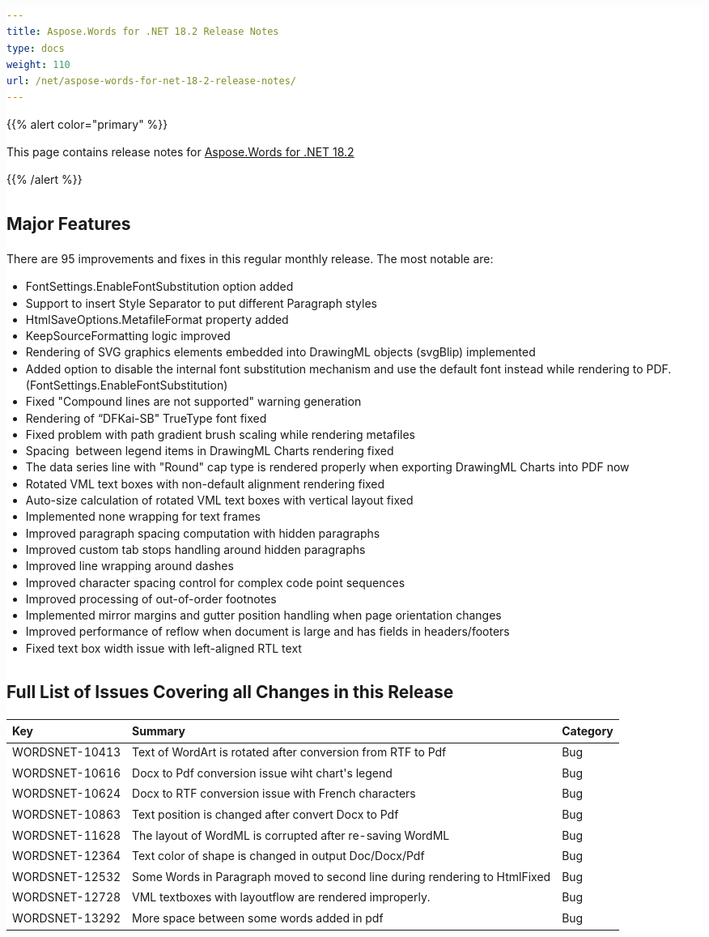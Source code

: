 ```yaml
---
title: Aspose.Words for .NET 18.2 Release Notes
type: docs
weight: 110
url: /net/aspose-words-for-net-18-2-release-notes/
---
```


{{% alert color="primary" %}} 

This page contains release notes for [Aspose.Words for .NET 18.2](https://www.nuget.org/packages/Aspose.Words/18.2.0)

{{% /alert %}} 
## **Major Features**
There are 95 improvements and fixes in this regular monthly release. The most notable are:

- FontSettings.EnableFontSubstitution option added
- Support to insert Style Separator to put different Paragraph styles
- HtmlSaveOptions.MetafileFormat property added 
- KeepSourceFormatting logic improved
- Rendering of SVG graphics elements embedded into DrawingML objects (svgBlip) implemented
- Added option to disable the internal font substitution mechanism and use the default font instead while rendering to PDF. (FontSettings.EnableFontSubstitution)
- Fixed "Compound lines are not supported" warning generation
- Rendering of “DFKai-SB" TrueType font fixed
- Fixed problem with path gradient brush scaling while rendering metafiles
- Spacing  between legend items in DrawingML Charts rendering fixed
- The data series line with "Round" cap type is rendered properly when exporting DrawingML Charts into PDF now
- Rotated VML text boxes with non-default alignment rendering fixed
- Auto-size calculation of rotated VML text boxes with vertical layout fixed
- Implemented none wrapping for text frames
- Improved paragraph spacing computation with hidden paragraphs
- Improved custom tab stops handling around hidden paragraphs
- Improved line wrapping around dashes
- Improved character spacing control for complex code point sequences
- Improved processing of out-of-order footnotes
- Implemented mirror margins and gutter position handling when page orientation changes
- Improved performance of reflow when document is large and has fields in headers/footers
- Fixed text box width issue with left-aligned RTL text
## **Full List of Issues Covering all Changes in this Release**

|**Key**|**Summary**|**Category**|
| :- | :- | :- |
|WORDSNET-10413|Text of WordArt is rotated after conversion from RTF to Pdf|Bug|
|WORDSNET-10616|Docx to Pdf conversion issue wiht chart's legend|Bug|
|WORDSNET-10624|Docx to RTF conversion issue with French characters|Bug|
|WORDSNET-10863|Text position is changed after convert Docx to Pdf|Bug|
|WORDSNET-11628|The layout of WordML is corrupted after re-saving WordML|Bug|
|WORDSNET-12364|Text color of shape is changed in output Doc/Docx/Pdf|Bug|
|WORDSNET-12532|Some Words in Paragraph moved to second line during rendering to HtmlFixed|Bug|
|WORDSNET-12728|VML textboxes with layoutflow are rendered improperly.|Bug|
|WORDSNET-13292|More space between some words added in pdf|Bug|